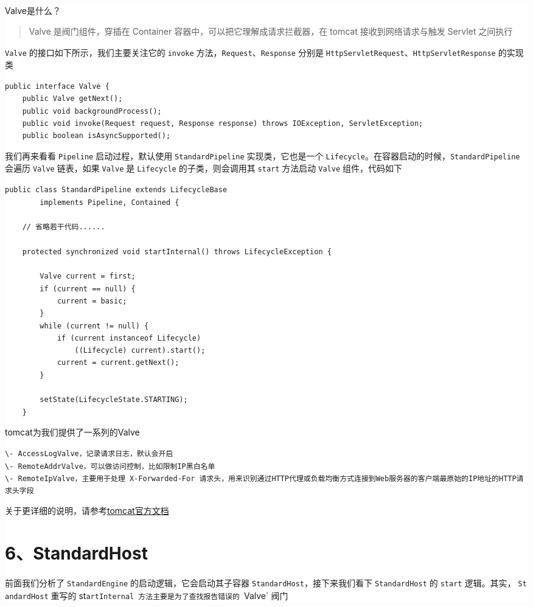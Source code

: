 Valve是什么？

> Valve 是阀门组件，穿插在 Container 容器中，可以把它理解成请求拦截器，在 tomcat 接收到网络请求与触发 Servlet 之间执行

`Valve` 的接口如下所示，我们主要关注它的 `invoke` 方法，`Request`、`Response` 分别是 `HttpServletRequest`、`HttpServletResponse` 的实现类

```
public interface Valve {
    public Valve getNext();
    public void backgroundProcess();
    public void invoke(Request request, Response response) throws IOException, ServletException;
    public boolean isAsyncSupported();
```

我们再来看看 `Pipeline` 启动过程，默认使用 `StandardPipeline` 实现类，它也是一个 `Lifecycle`。在容器启动的时候，`StandardPipeline` 会遍历 `Valve` 链表，如果 `Valve` 是 `Lifecycle` 的子类，则会调用其 `start` 方法启动 `Valve` 组件，代码如下

```
public class StandardPipeline extends LifecycleBase
        implements Pipeline, Contained {

    // 省略若干代码......

    protected synchronized void startInternal() throws LifecycleException {

        Valve current = first;
        if (current == null) {
            current = basic;
        }
        while (current != null) {
            if (current instanceof Lifecycle)
                ((Lifecycle) current).start();
            current = current.getNext();
        }

        setState(LifecycleState.STARTING);
    }

```

tomcat为我们提供了一系列的Valve  
```html
\- AccessLogValve，记录请求日志，默认会开启  
\- RemoteAddrValve，可以做访问控制，比如限制IP黑白名单  
\- RemoteIpValve，主要用于处理 X-Forwarded-For 请求头，用来识别通过HTTP代理或负载均衡方式连接到Web服务器的客户端最原始的IP地址的HTTP请求头字段
```

关于更详细的说明，请参考[tomcat官方文档][tomcat 2]

# 6、StandardHost #

前面我们分析了 `StandardEngine` 的启动逻辑，它会启动其子容器 `StandardHost`，接下来我们看下 `StandardHost` 的 `start` 逻辑。其实， `StandardHost` 重写的 st`artInternal 方法主要是为了查找报告错误的 `Valve` 阀门


[tomcat]: http://blog.csdn.net/dwade_mia/article/details/79051444
[img_0907_01_1.png]: https://gitee.com/duchaochen/gongzhonghao/raw/master/个人博客文章/001-images/souyunku-web/2019/09/0907/01/10/img_0907_01__1.png
[Tomcat8_-_ Lifecycle]: http://blog.csdn.net/dwade_mia/article/details/79051417
[img_0907_01_2.png]: https://gitee.com/duchaochen/gongzhonghao/raw/master/个人博客文章/001-images/souyunku-web/2019/09/0907/01/10/img_0907_01__2.png
[tomcat 1]: http://blog.csdn.net/dwade_mia/article/details/79051404
[img_0907_01_3.png]: https://gitee.com/duchaochen/gongzhonghao/raw/master/个人博客文章/001-images/souyunku-web/2019/09/0907/01/10/img_0907_01__3.png
[tomcat 2]: http://tomcat.apache.org/tomcat-8.5-doc/config/valve.html